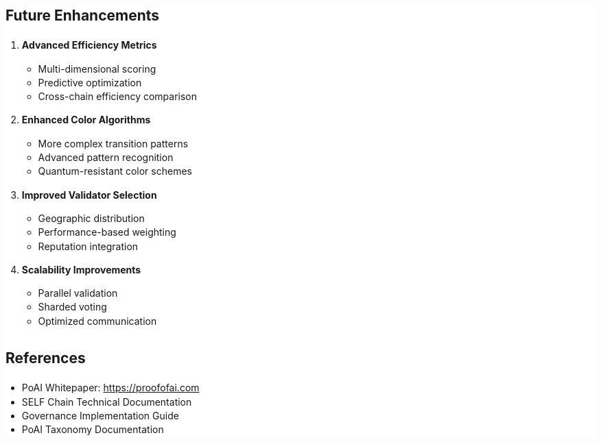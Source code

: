 ## Future Enhancements

1. **Advanced Efficiency Metrics**
   - Multi-dimensional scoring
   - Predictive optimization
   - Cross-chain efficiency comparison

2. **Enhanced Color Algorithms**
   - More complex transition patterns
   - Advanced pattern recognition
   - Quantum-resistant color schemes

3. **Improved Validator Selection**
   - Geographic distribution
   - Performance-based weighting
   - Reputation integration

4. **Scalability Improvements**
   - Parallel validation
   - Sharded voting
   - Optimized communication

## References
- PoAI Whitepaper: https://proofofai.com
- SELF Chain Technical Documentation
- Governance Implementation Guide
- PoAI Taxonomy Documentation